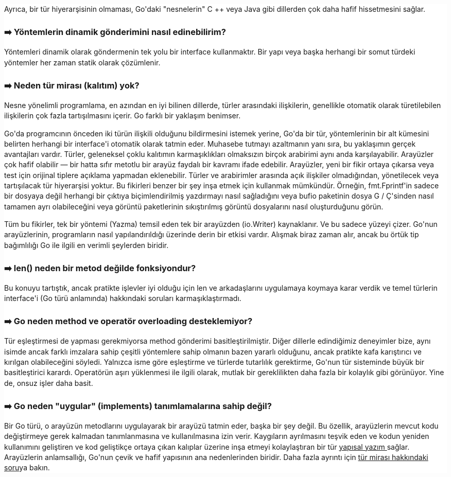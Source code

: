 Ayrıca, bir tür hiyerarşisinin olmaması, Go'daki "nesnelerin" C ++ veya Java gibi dillerden çok daha hafif hissetmesini sağlar.

### ➡️ Yöntemlerin dinamik gönderimini nasıl edinebilirim?

Yöntemleri dinamik olarak göndermenin tek yolu bir interface kullanmaktır. Bir yapı veya başka herhangi bir somut türdeki yöntemler her zaman statik olarak çözümlenir.

### ➡️ Neden tür mirası \(kalıtım\) yok?

Nesne yönelimli programlama, en azından en iyi bilinen dillerde, türler arasındaki ilişkilerin, genellikle otomatik olarak türetilebilen ilişkilerin çok fazla tartışılmasını içerir. Go farklı bir yaklaşım benimser.

Go'da programcının önceden iki türün ilişkili olduğunu bildirmesini istemek yerine, Go'da bir tür, yöntemlerinin bir alt kümesini belirten herhangi bir interface'i otomatik olarak tatmin eder. Muhasebe tutmayı azaltmanın yanı sıra, bu yaklaşımın gerçek avantajları vardır. Türler, geleneksel çoklu kalıtımın karmaşıklıkları olmaksızın birçok arabirimi aynı anda karşılayabilir. Arayüzler çok hafif olabilir — bir hatta sıfır metotlu bir arayüz faydalı bir kavramı ifade edebilir. Arayüzler, yeni bir fikir ortaya çıkarsa veya test için orijinal tiplere açıklama yapmadan eklenebilir. Türler ve arabirimler arasında açık ilişkiler olmadığından, yönetilecek veya tartışılacak tür hiyerarşisi yoktur. Bu fikirleri benzer bir şey inşa etmek için kullanmak mümkündür. Örneğin, fmt.Fprintf'in sadece bir dosyaya değil herhangi bir çıktıya biçimlendirilmiş yazdırmayı nasıl sağladığını veya bufio paketinin dosya G / Ç'sinden nasıl tamamen ayrı olabileceğini veya görüntü paketlerinin sıkıştırılmış görüntü dosyalarını nasıl oluşturduğunu görün.

Tüm bu fikirler, tek bir yöntemi \(Yazma\) temsil eden tek bir arayüzden \(io.Writer\) kaynaklanır. Ve bu sadece yüzeyi çizer. Go'nun arayüzlerinin, programların nasıl yapılandırıldığı üzerinde derin bir etkisi vardır. Alışmak biraz zaman alır, ancak bu örtük tip bağımlılığı Go ile ilgili en verimli şeylerden biridir.

### ➡️ len\(\) neden bir metod değilde fonksiyondur?

Bu konuyu tartıştık, ancak pratikte işlevler iyi olduğu için len ve arkadaşlarını uygulamaya koymaya karar verdik ve temel türlerin interface'i \(Go türü anlamında\) hakkındaki soruları karmaşıklaştırmadı.

### ➡️ Go neden method ve operatör overloading desteklemiyor?

Tür eşleştirmesi de yapması gerekmiyorsa method gönderimi basitleştirilmiştir. Diğer dillerle edindiğimiz deneyimler bize, aynı isimde ancak farklı imzalara sahip çeşitli yöntemlere sahip olmanın bazen yararlı olduğunu, ancak pratikte kafa karıştırıcı ve kırılgan olabileceğini söyledi. Yalnızca isme göre eşleştirme ve türlerde tutarlılık gerektirme, Go'nun tür sisteminde büyük bir basitleştirici karardı. Operatörün aşırı yüklenmesi ile ilgili olarak, mutlak bir gereklilikten daha fazla bir kolaylık gibi görünüyor. Yine de, onsuz işler daha basit.

### ➡️ Go neden "uygular" \(implements\) tanımlamalarına sahip değil?

Bir Go türü, o arayüzün metodlarını uygulayarak bir arayüzü tatmin eder, başka bir şey değil. Bu özellik, arayüzlerin mevcut kodu değiştirmeye gerek kalmadan tanımlanmasına ve kullanılmasına izin verir. Kaygıların ayrılmasını teşvik eden ve kodun yeniden kullanımını geliştiren ve kod geliştikçe ortaya çıkan kalıplar üzerine inşa etmeyi kolaylaştıran bir tür [yapısal yazım ](https://en.wikipedia.org/wiki/Structural_type_system)sağlar. Arayüzlerin anlamsallığı, Go'nun çevik ve hafif yapısının ana nedenlerinden biridir. Daha fazla ayrıntı için [tür mirası hakkındaki soru](https://golang.org/doc/faq#inheritance)ya bakın.
